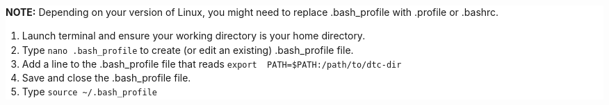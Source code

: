 **NOTE:** Depending on your version of Linux, you might need to replace .bash_profile 
with .profile or .bashrc.

1.	Launch terminal and ensure your working directory is your home directory.
2.	Type ``nano .bash_profile`` to create (or edit an existing) .bash_profile file.
3.	Add a line to the .bash_profile file that reads ``export 
	PATH=$PATH:/path/to/dtc-dir``
4.	Save and close the .bash_profile file.
5.	Type ``source ~/.bash_profile``
 	




	






